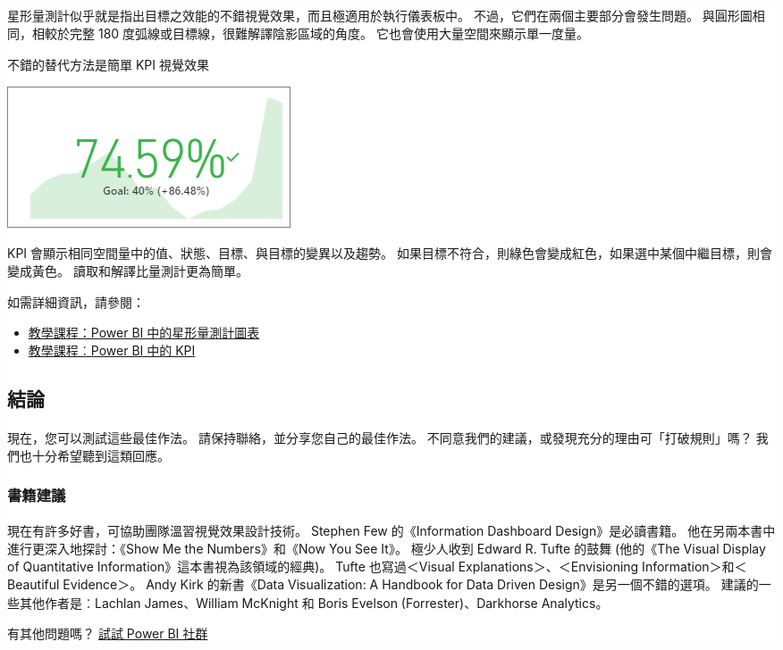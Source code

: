星形量測計似乎就是指出目標之效能的不錯視覺效果，而且極適用於執行儀表板中。 不過，它們在兩個主要部分會發生問題。 與圓形圖相同，相較於完整 180 度弧線或目標線，很難解譯陰影區域的角度。 它也會使用大量空間來顯示單一度量。

不錯的替代方法是簡單 KPI 視覺效果

![](media/power-bi-visualization-best-practices/power-bi-kpi.png)

KPI 會顯示相同空間量中的值、狀態、目標、與目標的變異以及趨勢。 如果目標不符合，則綠色會變成紅色，如果選中某個中繼目標，則會變成黃色。 讀取和解譯比量測計更為簡單。

如需詳細資訊，請參閱：

* [教學課程：Power BI 中的星形量測計圖表](power-bi-visualization-radial-gauge-charts.md)
* [教學課程︰Power BI 中的 KPI](power-bi-visualization-kpi.md)

## <a name="conclusion"></a>結論
現在，您可以測試這些最佳作法。  請保持聯絡，並分享您自己的最佳作法。 不同意我們的建議，或發現充分的理由可「打破規則」嗎？  我們也十分希望聽到這類回應。  

### <a name="book-recommendations"></a>書籍建議
現在有許多好書，可協助團隊溫習視覺效果設計技術。 Stephen Few 的《Information Dashboard Design》是必讀書籍。 他在另兩本書中進行更深入地探討：《Show Me the Numbers》和《Now You See It》。 極少人收到 Edward R. Tufte 的鼓舞 (他的《The Visual Display of Quantitative Information》這本書視為該領域的經典)。 Tufte 也寫過＜Visual Explanations＞、＜Envisioning Information＞和＜Beautiful Evidence＞。 Andy Kirk 的新書《Data Visualization: A Handbook for Data Driven Design》是另一個不錯的選項。 建議的一些其他作者是︰Lachlan James、William McKnight 和 Boris Evelson (Forrester)、Darkhorse Analytics。

有其他問題嗎？ [試試 Power BI 社群](http://community.powerbi.com/)

